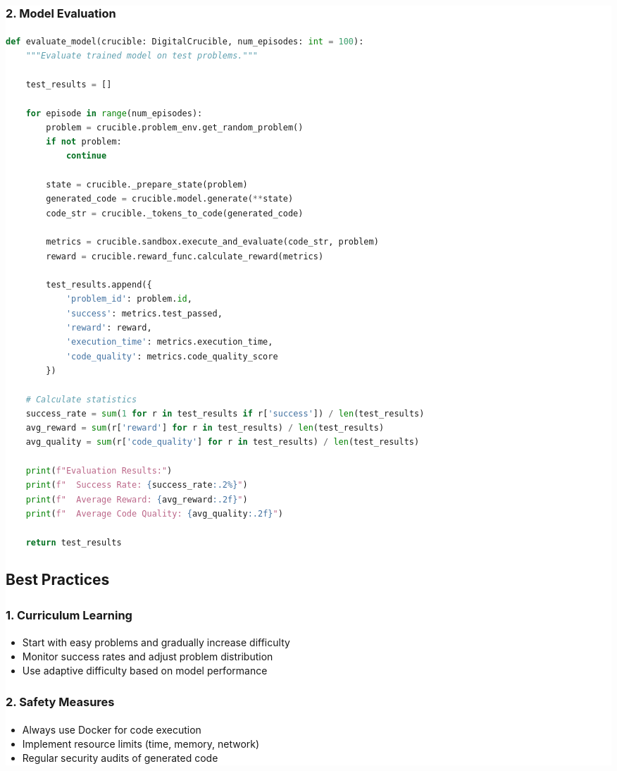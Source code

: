 ### 2. Model Evaluation

```python
def evaluate_model(crucible: DigitalCrucible, num_episodes: int = 100):
    """Evaluate trained model on test problems."""
    
    test_results = []
    
    for episode in range(num_episodes):
        problem = crucible.problem_env.get_random_problem()
        if not problem:
            continue
            
        state = crucible._prepare_state(problem)
        generated_code = crucible.model.generate(**state)
        code_str = crucible._tokens_to_code(generated_code)
        
        metrics = crucible.sandbox.execute_and_evaluate(code_str, problem)
        reward = crucible.reward_func.calculate_reward(metrics)
        
        test_results.append({
            'problem_id': problem.id,
            'success': metrics.test_passed,
            'reward': reward,
            'execution_time': metrics.execution_time,
            'code_quality': metrics.code_quality_score
        })
    
    # Calculate statistics
    success_rate = sum(1 for r in test_results if r['success']) / len(test_results)
    avg_reward = sum(r['reward'] for r in test_results) / len(test_results)
    avg_quality = sum(r['code_quality'] for r in test_results) / len(test_results)
    
    print(f"Evaluation Results:")
    print(f"  Success Rate: {success_rate:.2%}")
    print(f"  Average Reward: {avg_reward:.2f}")
    print(f"  Average Code Quality: {avg_quality:.2f}")
    
    return test_results
```

## Best Practices

### 1. Curriculum Learning
- Start with easy problems and gradually increase difficulty
- Monitor success rates and adjust problem distribution
- Use adaptive difficulty based on model performance

### 2. Safety Measures
- Always use Docker for code execution
- Implement resource limits (time, memory, network)
- Regular security audits of generated code
